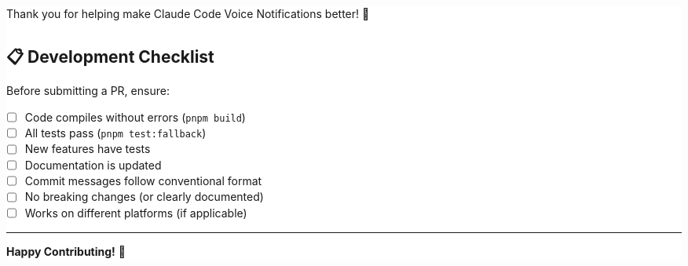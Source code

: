 Thank you for helping make Claude Code Voice Notifications better! 🎉

## 📋 Development Checklist

Before submitting a PR, ensure:

- [ ] Code compiles without errors (`pnpm build`)
- [ ] All tests pass (`pnpm test:fallback`)
- [ ] New features have tests
- [ ] Documentation is updated
- [ ] Commit messages follow conventional format
- [ ] No breaking changes (or clearly documented)
- [ ] Works on different platforms (if applicable)

---

**Happy Contributing!** 🚀
